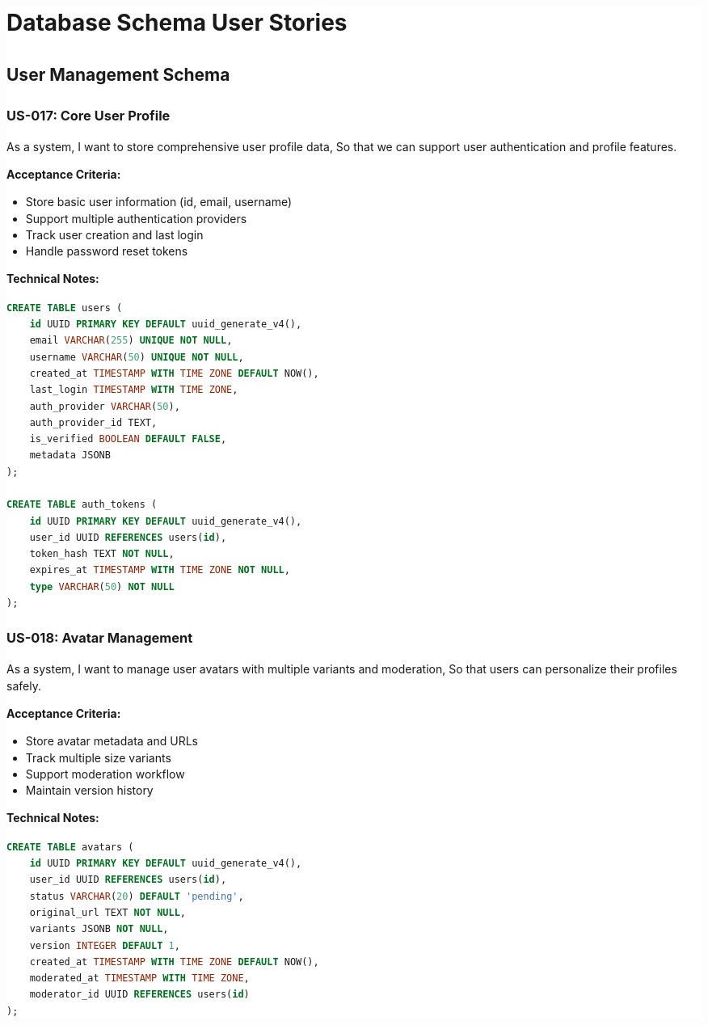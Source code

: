 # Database Schema User Stories

## User Management Schema

### US-017: Core User Profile
As a system,
I want to store comprehensive user profile data,
So that we can support user authentication and profile features.

**Acceptance Criteria:**
- Store basic user information (id, email, username)
- Support multiple authentication providers
- Track user creation and last login
- Handle password reset tokens

**Technical Notes:**
```sql
CREATE TABLE users (
    id UUID PRIMARY KEY DEFAULT uuid_generate_v4(),
    email VARCHAR(255) UNIQUE NOT NULL,
    username VARCHAR(50) UNIQUE NOT NULL,
    created_at TIMESTAMP WITH TIME ZONE DEFAULT NOW(),
    last_login TIMESTAMP WITH TIME ZONE,
    auth_provider VARCHAR(50),
    auth_provider_id TEXT,
    is_verified BOOLEAN DEFAULT FALSE,
    metadata JSONB
);

CREATE TABLE auth_tokens (
    id UUID PRIMARY KEY DEFAULT uuid_generate_v4(),
    user_id UUID REFERENCES users(id),
    token_hash TEXT NOT NULL,
    expires_at TIMESTAMP WITH TIME ZONE NOT NULL,
    type VARCHAR(50) NOT NULL
);
```

### US-018: Avatar Management
As a system,
I want to manage user avatars with multiple variants and moderation,
So that users can personalize their profiles safely.

**Acceptance Criteria:**
- Store avatar metadata and URLs
- Track multiple size variants
- Support moderation workflow
- Maintain version history

**Technical Notes:**
```sql
CREATE TABLE avatars (
    id UUID PRIMARY KEY DEFAULT uuid_generate_v4(),
    user_id UUID REFERENCES users(id),
    status VARCHAR(20) DEFAULT 'pending',
    original_url TEXT NOT NULL,
    variants JSONB NOT NULL,
    version INTEGER DEFAULT 1,
    created_at TIMESTAMP WITH TIME ZONE DEFAULT NOW(),
    moderated_at TIMESTAMP WITH TIME ZONE,
    moderator_id UUID REFERENCES users(id)
);

```